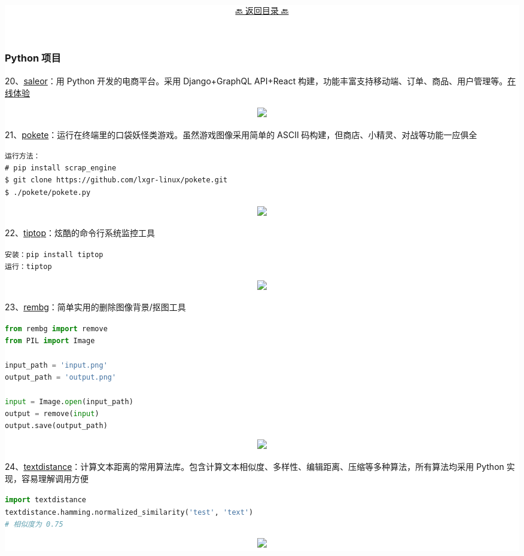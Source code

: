 <p align="center"><a href="#目录">🔙 返回目录 🔙</a></p><br>

### Python 项目
20、[saleor](https://hellogithub.com/periodical/statistics/click/?target=https://github.com/saleor/saleor)：用 Python 开发的电商平台。采用 Django+GraphQL API+React 构建，功能丰富支持移动端、订单、商品、用户管理等。[在线体验](https://demo.saleor.io/dashboard)

<p align="center"><img src='https://raw.githubusercontent.com/521xueweihan/img2/master/hellogithub/72/img/saleor.png' style="max-width:80%; max-height=80%;"></img></p>

21、[pokete](https://hellogithub.com/periodical/statistics/click/?target=https://github.com/lxgr-linux/pokete)：运行在终端里的口袋妖怪类游戏。虽然游戏图像采用简单的 ASCII 码构建，但商店、小精灵、对战等功能一应俱全
```
运行方法：
# pip install scrap_engine
$ git clone https://github.com/lxgr-linux/pokete.git
$ ./pokete/pokete.py
```

<p align="center"><img src='https://raw.githubusercontent.com/521xueweihan/img2/master/hellogithub/72/img/pokete.png' style="max-width:80%; max-height=80%;"></img></p>

22、[tiptop](https://hellogithub.com/periodical/statistics/click/?target=https://github.com/nschloe/tiptop)：炫酷的命令行系统监控工具
```
安装：pip install tiptop
运行：tiptop
```

<p align="center"><img src='https://raw.githubusercontent.com/521xueweihan/img2/master/hellogithub/72/img/tiptop.png' style="max-width:80%; max-height=80%;"></img></p>

23、[rembg](https://hellogithub.com/periodical/statistics/click/?target=https://github.com/danielgatis/rembg)：简单实用的删除图像背景/抠图工具
```python
from rembg import remove
from PIL import Image

input_path = 'input.png'
output_path = 'output.png'

input = Image.open(input_path)
output = remove(input)
output.save(output_path)
```

<p align="center"><img src='https://raw.githubusercontent.com/521xueweihan/img2/master/hellogithub/72/img/rembg.png' style="max-width:80%; max-height=80%;"></img></p>

24、[textdistance](https://hellogithub.com/periodical/statistics/click/?target=https://github.com/life4/textdistance)：计算文本距离的常用算法库。包含计算文本相似度、多样性、编辑距离、压缩等多种算法，所有算法均采用 Python 实现，容易理解调用方便
```python
import textdistance
textdistance.hamming.normalized_similarity('test', 'text')
# 相似度为 0.75
```

<p align="center"><img src='https://raw.githubusercontent.com/521xueweihan/img2/master/hellogithub/72/img/textdistance.png' style="max-width:80%; max-height=80%;"></img></p>
